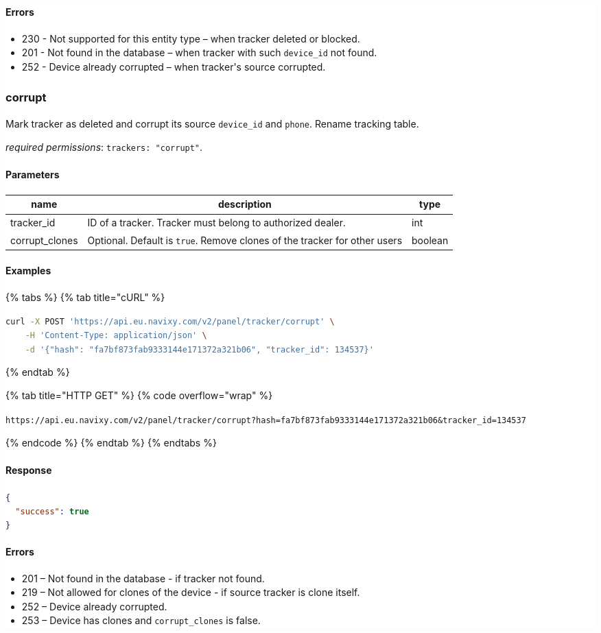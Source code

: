 #### Errors

* 230 - Not supported for this entity type – when tracker deleted or blocked.
* 201 - Not found in the database – when tracker with such `device_id` not found.
* 252 - Device already corrupted – when tracker's source corrupted.

### corrupt

Mark tracker as deleted and corrupt its source `device_id` and `phone`. Rename tracking table.

_required permissions_: `trackers: "corrupt"`.

#### Parameters

| name            | description                                                               | type    |
| --------------- | ------------------------------------------------------------------------- | ------- |
| tracker\_id     | ID of a tracker. Tracker must belong to authorized dealer.                | int     |
| corrupt\_clones | Optional. Default is `true`. Remove clones of the tracker for other users | boolean |

#### Examples

{% tabs %}
{% tab title="cURL" %}
```sh
curl -X POST 'https://api.eu.navixy.com/v2/panel/tracker/corrupt' \
    -H 'Content-Type: application/json' \
    -d '{"hash": "fa7bf873fab9333144e171372a321b06", "tracker_id": 134537}'
```
{% endtab %}

{% tab title="HTTP GET" %}
{% code overflow="wrap" %}
```http
https://api.eu.navixy.com/v2/panel/tracker/corrupt?hash=fa7bf873fab9333144e171372a321b06&tracker_id=134537
```
{% endcode %}
{% endtab %}
{% endtabs %}

#### Response

```json
{
  "success": true
}
```

#### Errors

* 201 – Not found in the database - if tracker not found.
* 219 – Not allowed for clones of the device - if source tracker is clone itself.
* 252 – Device already corrupted.
* 253 – Device has clones and `corrupt_clones` is false.
